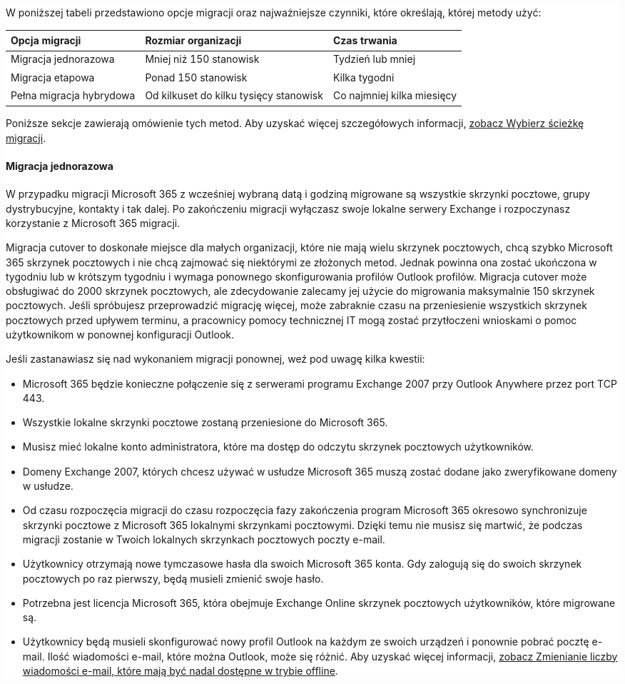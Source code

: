 W poniższej tabeli przedstawiono opcje migracji oraz najważniejsze czynniki, które określają, której metody użyć:
  

|**Opcja migracji**|**Rozmiar organizacji**|**Czas trwania**|
|:-----|:-----|:-----|
|Migracja jednorazowa  <br/> |Mniej niż 150 stanowisk  <br/> |Tydzień lub mniej  <br/> |
|Migracja etapowa  <br/> |Ponad 150 stanowisk  <br/> |Kilka tygodni  <br/> |
|Pełna migracja hybrydowa  <br/> |Od kilkuset do kilku tysięcy stanowisk  <br/> |Co najmniej kilka miesięcy  <br/> |
   
Poniższe sekcje zawierają omówienie tych metod. Aby uzyskać więcej szczegółowych informacji, [zobacz Wybierz ścieżkę migracji](https://support.office.com/article/Decide-on-a-migration-path-0d4f2396-9cef-43b8-9bd6-306d01df1e27). 
  
#### <a name="cutover-migration"></a>Migracja jednorazowa

W przypadku migracji Microsoft 365 z wcześniej wybraną datą i godziną migrowane są wszystkie skrzynki pocztowe, grupy dystrybucyjne, kontakty i tak dalej. Po zakończeniu migracji wyłączasz swoje lokalne serwery Exchange i rozpoczynasz korzystanie z Microsoft 365 migracji.
  
Migracja cutover to doskonałe miejsce dla małych organizacji, które nie mają wielu skrzynek pocztowych, chcą szybko Microsoft 365 skrzynek pocztowych i nie chcą zajmować się niektórymi ze złożonych metod. Jednak powinna ona zostać ukończona w tygodniu lub w krótszym tygodniu i wymaga ponownego skonfigurowania profilów Outlook profilów. Migracja cutover może obsługiwać do 2000 skrzynek pocztowych, ale zdecydowanie zalecamy jej użycie do migrowania maksymalnie 150 skrzynek pocztowych. Jeśli spróbujesz przeprowadzić migrację więcej, może zabraknie czasu na przeniesienie wszystkich skrzynek pocztowych przed upływem terminu, a pracownicy pomocy technicznej IT mogą zostać przytłoczeni wnioskami o pomoc użytkownikom w ponownej konfiguracji Outlook.
  
Jeśli zastanawiasz się nad wykonaniem migracji ponownej, weź pod uwagę kilka kwestii:
  
- Microsoft 365 będzie konieczne połączenie się z serwerami programu Exchange 2007 przy Outlook Anywhere przez port TCP 443.
    
- Wszystkie lokalne skrzynki pocztowe zostaną przeniesione do Microsoft 365.
    
- Musisz mieć lokalne konto administratora, które ma dostęp do odczytu skrzynek pocztowych użytkowników.
    
- Domeny Exchange 2007, których chcesz używać w usłudze Microsoft 365 muszą zostać dodane jako zweryfikowane domeny w usłudze.
    
- Od czasu rozpoczęcia migracji do czasu rozpoczęcia fazy zakończenia program Microsoft 365 okresowo synchronizuje skrzynki pocztowe z Microsoft 365 lokalnymi skrzynkami pocztowymi. Dzięki temu nie musisz się martwić, że podczas migracji zostanie w Twoich lokalnych skrzynkach pocztowych poczty e-mail.
    
- Użytkownicy otrzymają nowe tymczasowe hasła dla swoich Microsoft 365 konta. Gdy zalogują się do swoich skrzynek pocztowych po raz pierwszy, będą musieli zmienić swoje hasło.
    
- Potrzebna jest licencja Microsoft 365, która obejmuje Exchange Online skrzynek pocztowych użytkowników, które migrowane są.
    
- Użytkownicy będą musieli skonfigurować nowy profil Outlook na każdym ze swoich urządzeń i ponownie pobrać pocztę e-mail. Ilość wiadomości e-mail, które można Outlook, może się różnić. Aby uzyskać więcej informacji, [zobacz Zmienianie liczby wiadomości e-mail, które mają być nadal dostępne w trybie offline](https://support.office.com/article/Change-how-much-mail-to-keep-offline-f3a1251c-6dd5-4208-aef9-7c8c9522d633?ui=en-US&amp;rs=en-US&amp;ad=US&amp;fromAR=1).
    